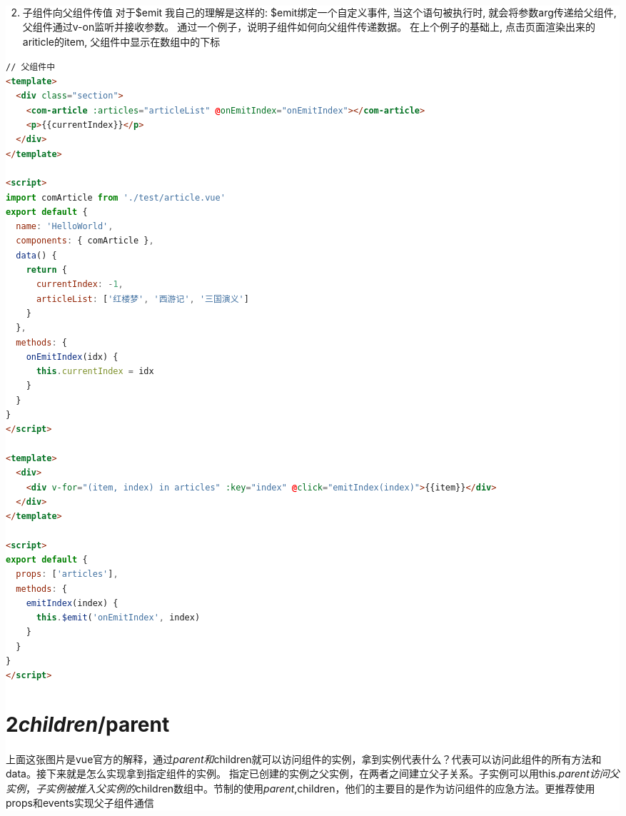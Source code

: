 2. 子组件向父组件传值
对于$emit 我自己的理解是这样的: $emit绑定一个自定义事件, 当这个语句被执行时, 就会将参数arg传递给父组件,父组件通过v-on监听并接收参数。 通过一个例子，说明子组件如何向父组件传递数据。
在上个例子的基础上, 点击页面渲染出来的ariticle的item, 父组件中显示在数组中的下标

```html
// 父组件中
<template>
  <div class="section">
    <com-article :articles="articleList" @onEmitIndex="onEmitIndex"></com-article>
    <p>{{currentIndex}}</p>
  </div>
</template>

<script>
import comArticle from './test/article.vue'
export default {
  name: 'HelloWorld',
  components: { comArticle },
  data() {
    return {
      currentIndex: -1,
      articleList: ['红楼梦', '西游记', '三国演义']
    }
  },
  methods: {
    onEmitIndex(idx) {
      this.currentIndex = idx
    }
  }
}
</script>

<template>
  <div>
    <div v-for="(item, index) in articles" :key="index" @click="emitIndex(index)">{{item}}</div>
  </div>
</template>

<script>
export default {
  props: ['articles'],
  methods: {
    emitIndex(index) {
      this.$emit('onEmitIndex', index)
    }
  }
}
</script>
```
# 2$children/$parent
上面这张图片是vue官方的解释，通过$parent和$children就可以访问组件的实例，拿到实例代表什么？代表可以访问此组件的所有方法和data。接下来就是怎么实现拿到指定组件的实例。
指定已创建的实例之父实例，在两者之间建立父子关系。子实例可以用this.$parent访问父实例，子实例被推入父实例的$children数组中。节制的使用$parent,$children，他们的主要目的是作为访问组件的应急方法。更推荐使用props和events实现父子组件通信

